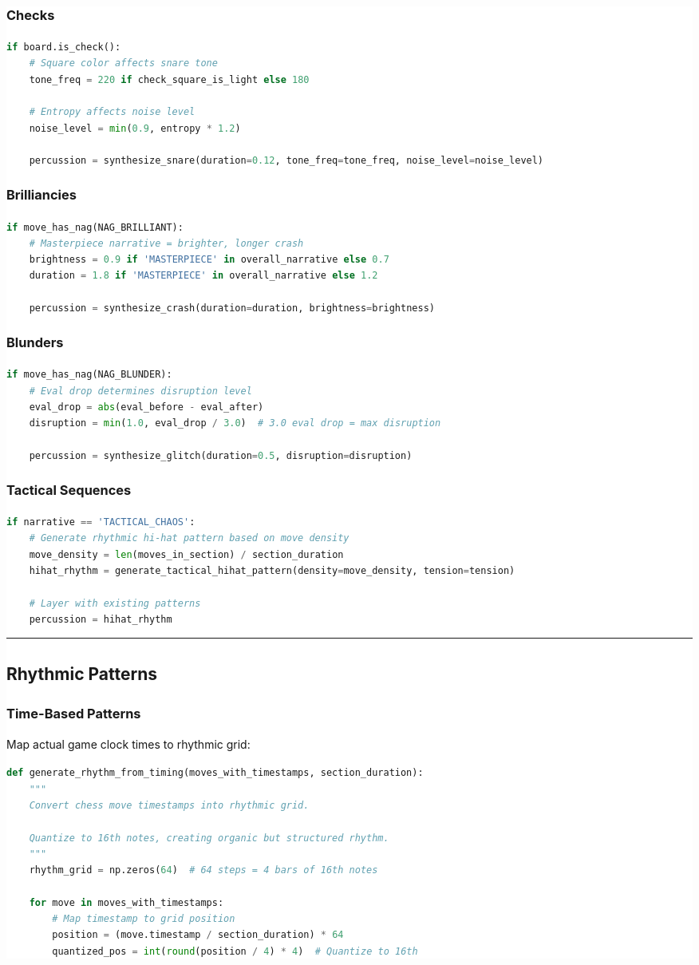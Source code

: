 ### Checks
```python
if board.is_check():
    # Square color affects snare tone
    tone_freq = 220 if check_square_is_light else 180

    # Entropy affects noise level
    noise_level = min(0.9, entropy * 1.2)

    percussion = synthesize_snare(duration=0.12, tone_freq=tone_freq, noise_level=noise_level)
```

### Brilliancies
```python
if move_has_nag(NAG_BRILLIANT):
    # Masterpiece narrative = brighter, longer crash
    brightness = 0.9 if 'MASTERPIECE' in overall_narrative else 0.7
    duration = 1.8 if 'MASTERPIECE' in overall_narrative else 1.2

    percussion = synthesize_crash(duration=duration, brightness=brightness)
```

### Blunders
```python
if move_has_nag(NAG_BLUNDER):
    # Eval drop determines disruption level
    eval_drop = abs(eval_before - eval_after)
    disruption = min(1.0, eval_drop / 3.0)  # 3.0 eval drop = max disruption

    percussion = synthesize_glitch(duration=0.5, disruption=disruption)
```

### Tactical Sequences
```python
if narrative == 'TACTICAL_CHAOS':
    # Generate rhythmic hi-hat pattern based on move density
    move_density = len(moves_in_section) / section_duration
    hihat_rhythm = generate_tactical_hihat_pattern(density=move_density, tension=tension)

    # Layer with existing patterns
    percussion = hihat_rhythm
```

---

## Rhythmic Patterns

### Time-Based Patterns
Map actual game clock times to rhythmic grid:

```python
def generate_rhythm_from_timing(moves_with_timestamps, section_duration):
    """
    Convert chess move timestamps into rhythmic grid.

    Quantize to 16th notes, creating organic but structured rhythm.
    """
    rhythm_grid = np.zeros(64)  # 64 steps = 4 bars of 16th notes

    for move in moves_with_timestamps:
        # Map timestamp to grid position
        position = (move.timestamp / section_duration) * 64
        quantized_pos = int(round(position / 4) * 4)  # Quantize to 16th

```